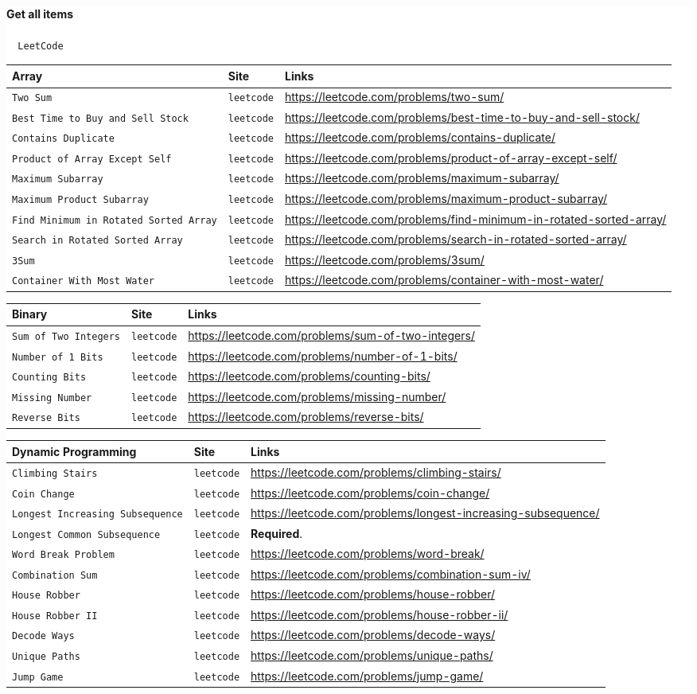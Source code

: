 #### Get all items

```http
  LeetCode
```

| Array | Site     | Links                |
| :-------- | :------- | :------------------------- |
| `Two Sum` | `leetcode` | https://leetcode.com/problems/two-sum/ |
| `Best Time to Buy and Sell Stock` | `leetcode` | https://leetcode.com/problems/best-time-to-buy-and-sell-stock/|
| `Contains Duplicate` | `leetcode` | https://leetcode.com/problems/contains-duplicate/ |
| `Product of Array Except Self` | `leetcode` | https://leetcode.com/problems/product-of-array-except-self/ |
| `Maximum Subarray` | `leetcode` | https://leetcode.com/problems/maximum-subarray/ |
| `Maximum Product Subarray` | `leetcode` | https://leetcode.com/problems/maximum-product-subarray/ |
| `Find Minimum in Rotated Sorted Array` | `leetcode` |https://leetcode.com/problems/find-minimum-in-rotated-sorted-array/ |
| `Search in Rotated Sorted Array` | `leetcode` |  https://leetcode.com/problems/search-in-rotated-sorted-array/ |
| `3Sum` | `leetcode` |https://leetcode.com/problems/3sum/ |
| `Container With Most Water` | `leetcode` | https://leetcode.com/problems/container-with-most-water/ |


| Binary | Site     | Links                |
| :-------- | :------- | :------------------------- |
| `Sum of Two Integers` | `leetcode` | https://leetcode.com/problems/sum-of-two-integers/ |
| `Number of 1 Bits` | `leetcode` | https://leetcode.com/problems/number-of-1-bits/ |
| `Counting Bits` | `leetcode` | https://leetcode.com/problems/counting-bits/ |
| `Missing Number` | `leetcode` | https://leetcode.com/problems/missing-number/ |
| `Reverse Bits` | `leetcode` | https://leetcode.com/problems/reverse-bits/ |

| Dynamic Programming | Site     | Links                |
| :-------- | :------- | :------------------------- |
| `Climbing Stairs` | `leetcode` | https://leetcode.com/problems/climbing-stairs/ |
| `Coin Change` | `leetcode` | https://leetcode.com/problems/coin-change/ |
| `Longest Increasing Subsequence` | `leetcode` | https://leetcode.com/problems/longest-increasing-subsequence/ |
| `Longest Common Subsequence` | `leetcode` | **Required**. |
| `Word Break Problem` | `leetcode` |  https://leetcode.com/problems/word-break/ |
| `Combination Sum` | `leetcode` |  https://leetcode.com/problems/combination-sum-iv/ |
| `House Robber` | `leetcode` |https://leetcode.com/problems/house-robber/ |
| `House Robber II` | `leetcode` | https://leetcode.com/problems/house-robber-ii/ |
| `Decode Ways` | `leetcode` | https://leetcode.com/problems/decode-ways/ |
| `Unique Paths` | `leetcode` |https://leetcode.com/problems/unique-paths/ |
| `Jump Game` | `leetcode` | https://leetcode.com/problems/jump-game/ |
